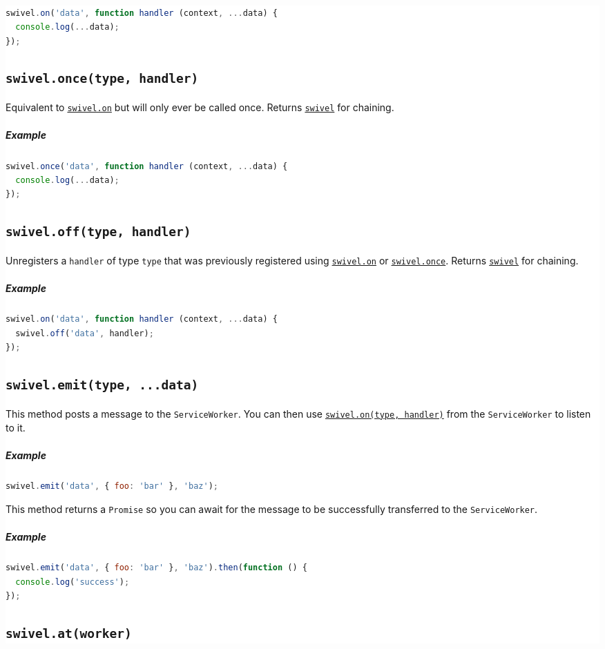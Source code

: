 ```js
swivel.on('data', function handler (context, ...data) {
  console.log(...data);
});
```

## `swivel.once(type, handler)`

Equivalent to [`swivel.on`][wp-listen] but will only ever be called once. Returns [`swivel`][wp-api] for chaining.

##### Example

```js
swivel.once('data', function handler (context, ...data) {
  console.log(...data);
});
```

## `swivel.off(type, handler)`

Unregisters a `handler` of type `type` that was previously registered using [`swivel.on`][wp-listen] or [`swivel.once`][wp-once]. Returns [`swivel`][wp-api] for chaining.

##### Example

```js
swivel.on('data', function handler (context, ...data) {
  swivel.off('data', handler);
});
```

## `swivel.emit(type, ...data)`

This method posts a message to the `ServiceWorker`. You can then use [`swivel.on(type, handler)`][sw-listen] from the `ServiceWorker` to listen to it.

##### Example

```js
swivel.emit('data', { foo: 'bar' }, 'baz');
```

This method returns a `Promise` so you can await for the message to be successfully transferred to the `ServiceWorker`.

##### Example

```js
swivel.emit('data', { foo: 'bar' }, 'baz').then(function () {
  console.log('success');
});
```

## `swivel.at(worker)`


[1]: https://ponyfoo.com/articles/serviceworker-revolution "ServiceWorker: Revolution of the Web Platform on Pony Foo"
[wp-api]: #api-in-web-pages
[wp-listen]: #swivelontype-handler
[wp-once]: #swiveloncetype-handler
[wp-emit]: #swivelemittype-data
[sw-api]: #api-in-serviceworker
[sw-listen]: #swivelontype-handler-2
[sw-once]: #swiveloncetype-handler-2
[sw-broadcast]: #swivelbroadcasttype-data
[sw-reply]: #contextreplytype-data
[sw-emit]: #swivelemitclientid-type-data
[2]: https://i.imgur.com/Svqju4J.gif
[3]: https://ponyfoo.com/articles/serviceworker-messagechannel-postmessage "ServiceWorker, MessageChannel, & postMessage on Pony Foo"
